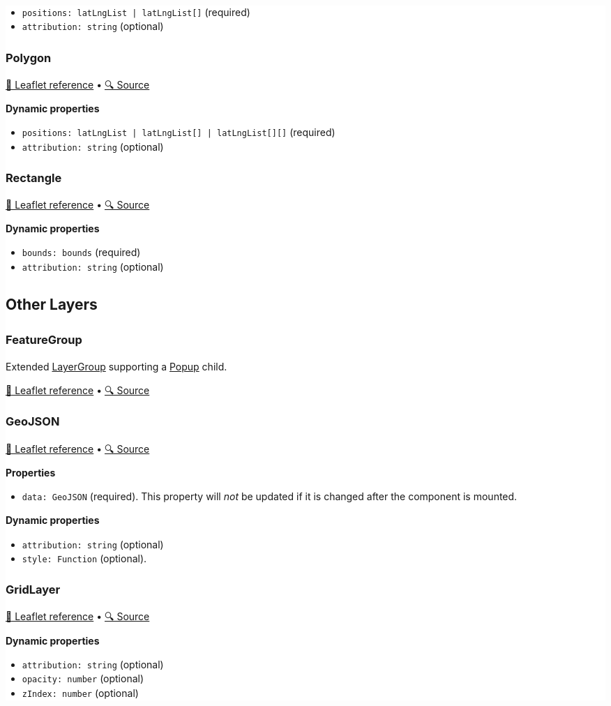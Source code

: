 - `positions: latLngList | latLngList[]` (required)
- `attribution: string` (optional)

### Polygon

[🍃 Leaflet reference](http://leafletjs.com/reference-1.3.4.html#polygon) • [🔍 Source](https://github.com/PaulLeCam/react-leaflet/blob/master/src/Polygon.js)

**Dynamic properties**

- `positions: latLngList | latLngList[] | latLngList[][]` (required)
- `attribution: string` (optional)

### Rectangle

[🍃 Leaflet reference](http://leafletjs.com/reference-1.3.4.html#rectangle) • [🔍 Source](https://github.com/PaulLeCam/react-leaflet/blob/master/src/Rectangle.js)

**Dynamic properties**

- `bounds: bounds` (required)
- `attribution: string` (optional)

## Other Layers

### FeatureGroup

Extended [LayerGroup](#layergroup) supporting a [Popup](#popup) child.

[🍃 Leaflet reference](http://leafletjs.com/reference-1.3.4.html#featuregroup) • [🔍 Source](https://github.com/PaulLeCam/react-leaflet/blob/master/src/FeatureGroup.js)

### GeoJSON

[🍃 Leaflet reference](http://leafletjs.com/reference-1.3.4.html#geojson) • [🔍 Source](https://github.com/PaulLeCam/react-leaflet/blob/master/src/GeoJSON.js)

**Properties**

- `data: GeoJSON` (required). This property will _not_ be updated if it is changed after the component is mounted.

**Dynamic properties**

- `attribution: string` (optional)
- `style: Function` (optional).

### GridLayer

[🍃 Leaflet reference](http://leafletjs.com/reference-1.3.4.html#gridlayer) • [🔍 Source](https://github.com/PaulLeCam/react-leaflet/blob/master/src/GridLayer.js)

**Dynamic properties**

- `attribution: string` (optional)
- `opacity: number` (optional)
- `zIndex: number` (optional)
